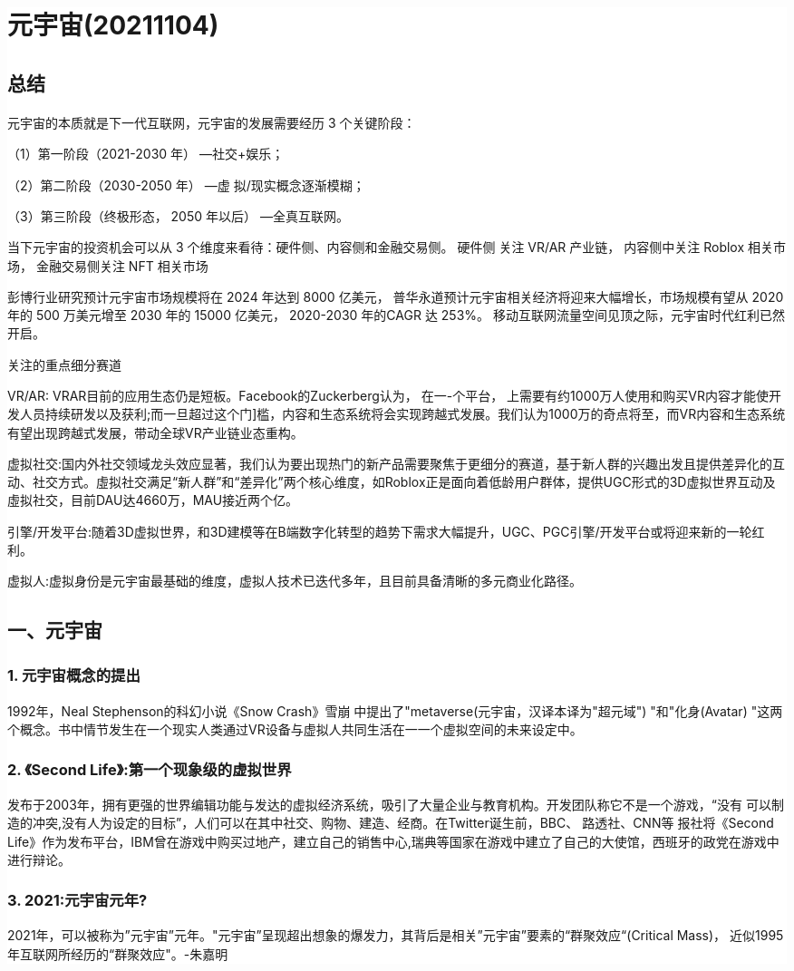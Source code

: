 # 元宇宙(20211104)





## 总结

元宇宙的本质就是下一代互联网，元宇宙的发展需要经历 3 个关键阶段： 

（1）第一阶段（2021-2030 年） —社交+娱乐；

（2）第二阶段（2030-2050 年） —虚 拟/现实概念逐渐模糊；

（3）第三阶段（终极形态， 2050 年以后） —全真互联网。

当下元宇宙的投资机会可以从 3 个维度来看待：硬件侧、内容侧和金融交易侧。 硬件侧 关注 VR/AR 产业链， 内容侧中关注 Roblox 相关市场， 金融交易侧关注 NFT 相关市场

彭博行业研究预计元宇宙市场规模将在 2024 年达到 8000 亿美元， 普华永道预计元宇宙相关经济将迎来大幅增长，市场规模有望从 2020 年的 500 万美元增至 2030 年的 15000 亿美元， 2020-2030 年的CAGR 达 253%。 移动互联网流量空间见顶之际，元宇宙时代红利已然开启。  



关注的重点细分赛道

VR/AR: VRAR目前的应用生态仍是短板。Facebook的Zuckerberg认为， 在一-个平台， 上需要有约1000万人使用和购买VR内容才能使开发人员持续研发以及获利;而一旦超过这个门]槛，内容和生态系统将会实现跨越式发展。我们认为1000万的奇点将至，而VR内容和生态系统有望出现跨越式发展，带动全球VR产业链业态重构。

虚拟社交:国内外社交领域龙头效应显著，我们认为要出现热门的新产品需要聚焦于更细分的赛道，基于新人群的兴趣出发且提供差异化的互动、社交方式。虛拟社交满足“新人群”和“差异化”两个核心维度，如Roblox正是面向着低龄用户群体，提供UGC形式的3D虚拟世界互动及虛拟社交，目前DAU达4660万，MAU接近两个亿。

引擎/开发平台:随着3D虚拟世界，和3D建模等在B端数字化转型的趋势下需求大幅提升，UGC、PGC引擎/开发平台或将迎来新的一轮红利。

虚拟人:虚拟身份是元宇宙最基础的维度，虚拟人技术已迭代多年，且目前具备清晰的多元商业化路径。





## 一、元宇宙

### 1. 元宇宙概念的提出

1992年，Neal Stephenson的科幻小说《Snow Crash》雪崩 中提出了"metaverse(元宇宙，汉译本译为"超元域") "和"化身(Avatar) "这两个概念。书中情节发生在一个现实人类通过VR设备与虚拟人共同生活在一一个虚拟空间的未来设定中。



### 2. 《Second Life》:第一个现象级的虚拟世界

发布于2003年，拥有更强的世界编辑功能与发达的虚拟经济系统，吸引了大量企业与教育机构。开发团队称它不是一个游戏，“没有 可以制造的冲突,没有人为设定的目标”，人们可以在其中社交、购物、建造、经商。在Twitter诞生前，BBC、 路透社、CNN等 报社将《Second Life》作为发布平台，IBM曾在游戏中购买过地产，建立自己的销售中心,瑞典等国家在游戏中建立了自己的大使馆，西班牙的政党在游戏中进行辩论。



### 3. 2021:元宇宙元年?

2021年，可以被称为”元宇宙”元年。"元宇宙”呈现超出想象的爆发力，其背后是相关”元宇宙”要素的“群聚效应“(Critical Mass)， 近似1995年互联网所经历的“群聚效应"。-朱嘉明
